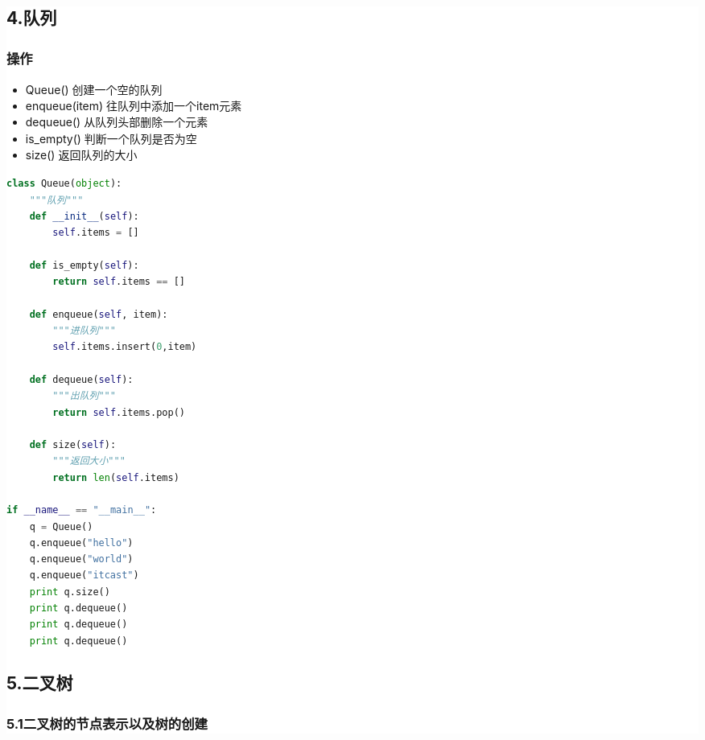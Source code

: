 ```python
```



## 4.队列

### 操作

- Queue() 创建一个空的队列
- enqueue(item) 往队列中添加一个item元素
- dequeue() 从队列头部删除一个元素
- is_empty() 判断一个队列是否为空
- size() 返回队列的大小

```python
class Queue(object):
    """队列"""
    def __init__(self):
        self.items = []

    def is_empty(self):
        return self.items == []

    def enqueue(self, item):
        """进队列"""
        self.items.insert(0,item)

    def dequeue(self):
        """出队列"""
        return self.items.pop()

    def size(self):
        """返回大小"""
        return len(self.items)

if __name__ == "__main__":
    q = Queue()
    q.enqueue("hello")
    q.enqueue("world")
    q.enqueue("itcast")
    print q.size()
    print q.dequeue()
    print q.dequeue()
    print q.dequeue()
```



## 5.二叉树

### 5.1二叉树的节点表示以及树的创建
